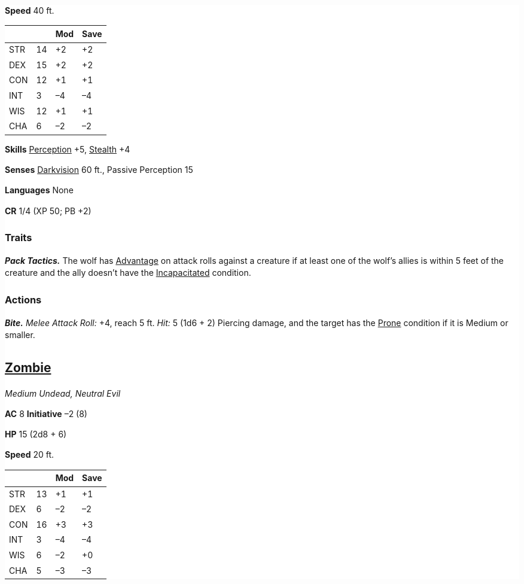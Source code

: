 **Speed** 40 ft.

|  |  | Mod | Save |
| --- | --- | --- | --- |
| STR | 14 | +2 | +2 |
| DEX | 15 | +2 | +2 |
| CON | 12 | +1 | +1 |
| INT | 3 | –4 | –4 |
| WIS | 12 | +1 | +1 |
| CHA | 6 | –2 | –2 |

**Skills** [Perception](/sources/dnd/free-rules/playing-the-game#Skills) +5, [Stealth](/sources/dnd/free-rules/playing-the-game#Skills) +4

**Senses** [Darkvision](/sources/dnd/free-rules/rules-glossary#Darkvision) 60 ft., Passive Perception 15

**Languages** None

**CR** 1/4 (XP 50; PB +2)

### Traits

***Pack Tactics.*** The wolf has [Advantage](/sources/dnd/free-rules/rules-glossary#Advantage) on attack rolls against a creature if at least one of the wolf’s allies is within 5 feet of the creature and the ally doesn’t have the [Incapacitated](/sources/dnd/free-rules/rules-glossary#IncapacitatedCondition) condition.

### Actions

***Bite.*** *Melee Attack Roll:* +4, reach 5 ft. *Hit:* 5 (1d6 + 2) Piercing damage, and the target has the [Prone](/sources/dnd/free-rules/rules-glossary#ProneCondition) condition if it is Medium or smaller.


[Zombie](/monsters/4775851-zombie)
----------------------------------

*Medium Undead, Neutral Evil*

**AC** 8 **Initiative** –2 (8)

**HP** 15 (2d8 + 6)

**Speed** 20 ft.

|  |  | Mod | Save |
| --- | --- | --- | --- |
| STR | 13 | +1 | +1 |
| DEX | 6 | –2 | –2 |
| CON | 16 | +3 | +3 |
| INT | 3 | –4 | –4 |
| WIS | 6 | –2 | +0 |
| CHA | 5 | –3 | –3 |
